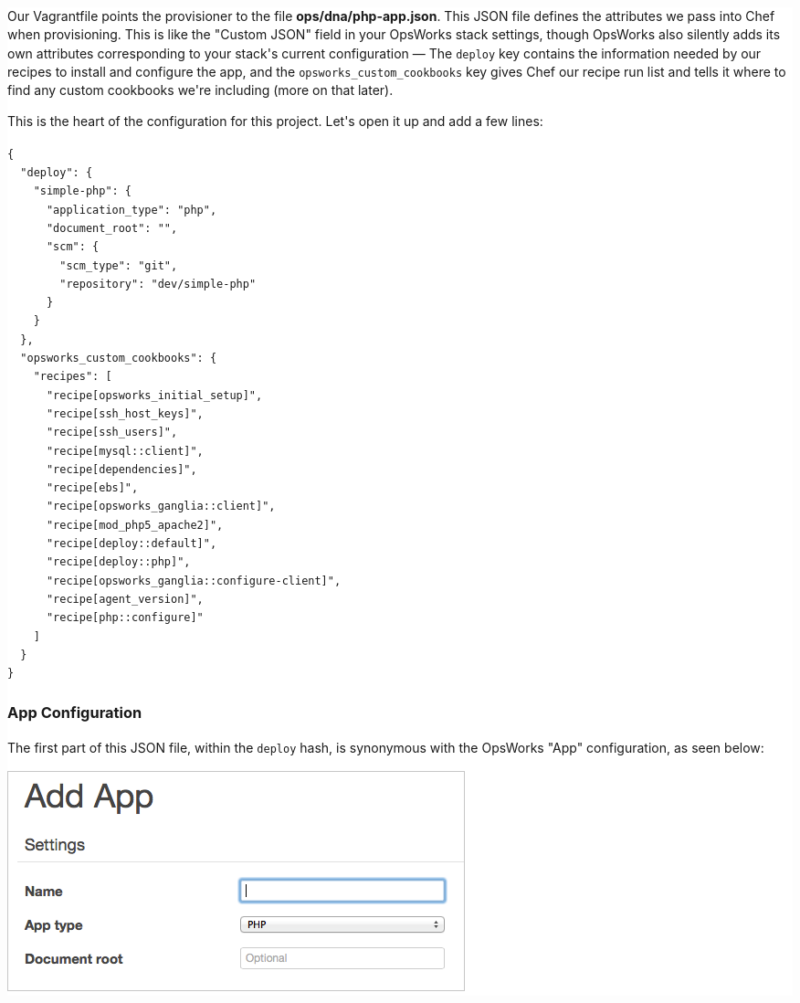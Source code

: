 Our Vagrantfile points the provisioner to the file **ops/dna/php-app.json**. This JSON file defines the attributes we pass into Chef when provisioning. This is like the "Custom JSON" field in your OpsWorks stack settings, though OpsWorks also silently adds its own attributes corresponding to your stack's current configuration — The `deploy` key contains the information needed by our recipes to install and configure the app, and the `opsworks_custom_cookbooks` key gives Chef our recipe run list and tells it where to find any custom cookbooks we're including (more on that later).

This is the heart of the configuration for this project. Let's open it up and add a few lines:

    {
      "deploy": {
        "simple-php": {
          "application_type": "php",
          "document_root": "",
          "scm": {
            "scm_type": "git",
            "repository": "dev/simple-php"
          }
        }
      },
      "opsworks_custom_cookbooks": {
        "recipes": [
          "recipe[opsworks_initial_setup]",
          "recipe[ssh_host_keys]",
          "recipe[ssh_users]",
          "recipe[mysql::client]",
          "recipe[dependencies]",
          "recipe[ebs]",
          "recipe[opsworks_ganglia::client]",
          "recipe[mod_php5_apache2]",
          "recipe[deploy::default]",
          "recipe[deploy::php]",
          "recipe[opsworks_ganglia::configure-client]",
          "recipe[agent_version]",
          "recipe[php::configure]"
        ]
      }
    }

### App Configuration

The first part of this JSON file, within the `deploy` hash, is synonymous with the OpsWorks "App" configuration, as seen below:

![OpsWorks "Add App" Page](/img/posts/opsworks-vagrant-add-app.png)
